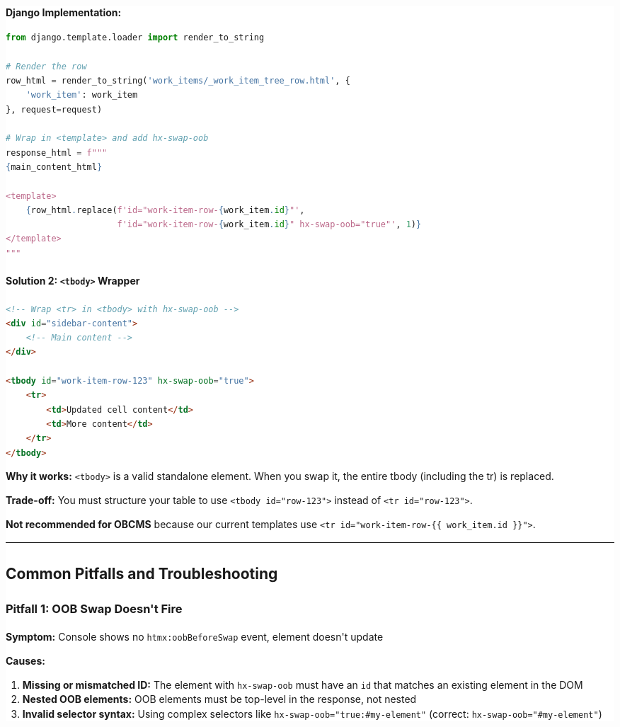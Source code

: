 **Django Implementation:**
```python
from django.template.loader import render_to_string

# Render the row
row_html = render_to_string('work_items/_work_item_tree_row.html', {
    'work_item': work_item
}, request=request)

# Wrap in <template> and add hx-swap-oob
response_html = f"""
{main_content_html}

<template>
    {row_html.replace(f'id="work-item-row-{work_item.id}"',
                      f'id="work-item-row-{work_item.id}" hx-swap-oob="true"', 1)}
</template>
"""
```

#### Solution 2: `<tbody>` Wrapper

```html
<!-- Wrap <tr> in <tbody> with hx-swap-oob -->
<div id="sidebar-content">
    <!-- Main content -->
</div>

<tbody id="work-item-row-123" hx-swap-oob="true">
    <tr>
        <td>Updated cell content</td>
        <td>More content</td>
    </tr>
</tbody>
```

**Why it works:** `<tbody>` is a valid standalone element. When you swap it, the entire tbody (including the tr) is replaced.

**Trade-off:** You must structure your table to use `<tbody id="row-123">` instead of `<tr id="row-123">`.

**Not recommended for OBCMS** because our current templates use `<tr id="work-item-row-{{ work_item.id }}">`.

---

## Common Pitfalls and Troubleshooting

### Pitfall 1: OOB Swap Doesn't Fire

**Symptom:** Console shows no `htmx:oobBeforeSwap` event, element doesn't update

**Causes:**
1. **Missing or mismatched ID:** The element with `hx-swap-oob` must have an `id` that matches an existing element in the DOM
2. **Nested OOB elements:** OOB elements must be top-level in the response, not nested
3. **Invalid selector syntax:** Using complex selectors like `hx-swap-oob="true:#my-element"` (correct: `hx-swap-oob="#my-element"`)
